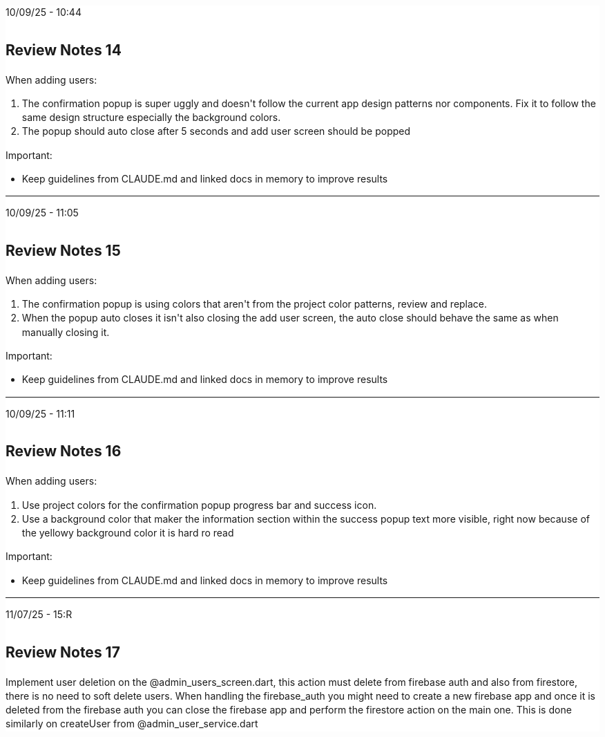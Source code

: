 10/09/25 - 10:44

## Review Notes 14

When adding users:

1. The confirmation popup is super uggly and doesn't follow the current app design patterns nor
components. Fix it to follow the same design structure especially the background colors.
2. The popup should auto close after 5 seconds and add user screen should be popped

Important:

- Keep guidelines from CLAUDE.md and linked docs in memory to improve results

--------------------------------------------------------------------------------

10/09/25 - 11:05

## Review Notes 15

When adding users:

1. The confirmation popup is using colors that aren't from the project color patterns, review and
replace.
2. When the popup auto closes it isn't also closing the add user screen, the auto close should behave
the same as when manually closing it.

Important:

- Keep guidelines from CLAUDE.md and linked docs in memory to improve results

--------------------------------------------------------------------------------

10/09/25 - 11:11

## Review Notes 16

When adding users:

1. Use project colors for the confirmation popup progress bar and success icon.
2. Use a background color that maker the information section within the success popup text more
visible, right now because of the yellowy background color it is hard ro read

Important:

- Keep guidelines from CLAUDE.md and linked docs in memory to improve results

--------------------------------------------------------------------------------

11/07/25 - 15:R

## Review Notes 17

Implement user deletion on the @admin_users_screen.dart, this action must delete
 from firebase auth and also from firestore, there is no need to soft delete users.
 When handling the firebase_auth you might need to create a new firebase app and once
 it is deleted from the firebase auth you can close the firebase app and perform the
 firestore action on the main one. This is done similarly on createUser from @admin_user_service.dart
